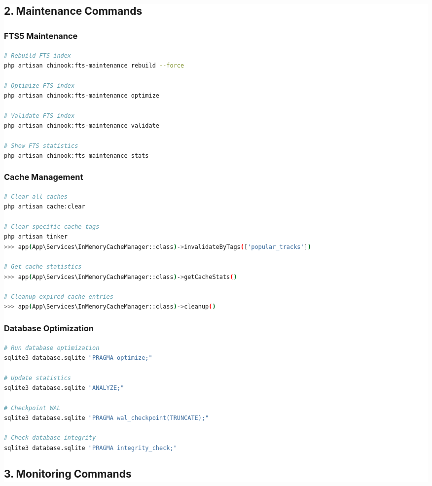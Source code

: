## 2. Maintenance Commands

### FTS5 Maintenance
```bash
# Rebuild FTS index
php artisan chinook:fts-maintenance rebuild --force

# Optimize FTS index
php artisan chinook:fts-maintenance optimize

# Validate FTS index
php artisan chinook:fts-maintenance validate

# Show FTS statistics
php artisan chinook:fts-maintenance stats
```

### Cache Management
```bash
# Clear all caches
php artisan cache:clear

# Clear specific cache tags
php artisan tinker
>>> app(App\Services\InMemoryCacheManager::class)->invalidateByTags(['popular_tracks'])

# Get cache statistics
>>> app(App\Services\InMemoryCacheManager::class)->getCacheStats()

# Cleanup expired cache entries
>>> app(App\Services\InMemoryCacheManager::class)->cleanup()
```

### Database Optimization
```bash
# Run database optimization
sqlite3 database.sqlite "PRAGMA optimize;"

# Update statistics
sqlite3 database.sqlite "ANALYZE;"

# Checkpoint WAL
sqlite3 database.sqlite "PRAGMA wal_checkpoint(TRUNCATE);"

# Check database integrity
sqlite3 database.sqlite "PRAGMA integrity_check;"
```

## 3. Monitoring Commands

